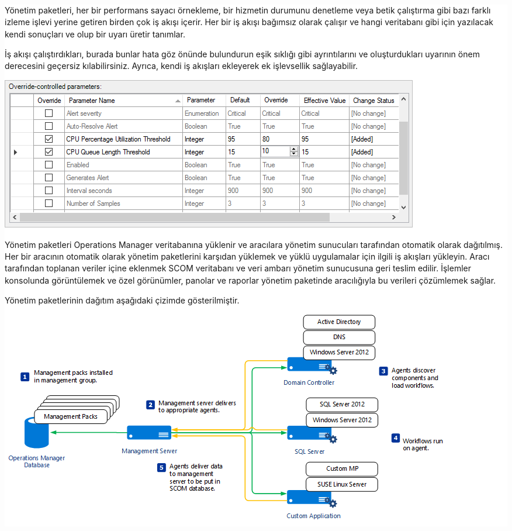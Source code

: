 Yönetim paketleri, her bir performans sayacı örnekleme, bir hizmetin durumunu denetleme veya betik çalıştırma gibi bazı farklı izleme işlevi yerine getiren birden çok iş akışı içerir.  Her bir iş akışı bağımsız olarak çalışır ve hangi veritabanı gibi için yazılacak kendi sonuçları ve olup bir uyarı üretir tanımlar. 

İş akışı çalıştırdıkları, burada bunlar hata göz önünde bulundurun eşik sıklığı gibi ayrıntılarını ve oluşturdukları uyarının önem derecesini geçersiz kılabilirsiniz.  Ayrıca, kendi iş akışları ekleyerek ek işlevsellik sağlayabilir.

![Geçersiz kılmalar](media/operations-management-suite-monitoring-product-comparison/scom-overrides.png)

Yönetim paketleri Operations Manager veritabanına yüklenir ve aracılara yönetim sunucuları tarafından otomatik olarak dağıtılmış.  Her bir aracının otomatik olarak yönetim paketlerini karşıdan yüklemek ve yüklü uygulamalar için ilgili iş akışları yükleyin.  Aracı tarafından toplanan veriler içine eklenmek SCOM veritabanı ve veri ambarı yönetim sunucusuna geri teslim edilir.  İşlemler konsolunda görüntülemek ve özel görünümler, panolar ve raporlar yönetim paketinde aracılığıyla bu verileri çözümlemek sağlar.

Yönetim paketlerinin dağıtım aşağıdaki çizimde gösterilmiştir.

![Yönetim Paketi akış](media/operations-management-suite-monitoring-product-comparison/scom-mpflow.png)
